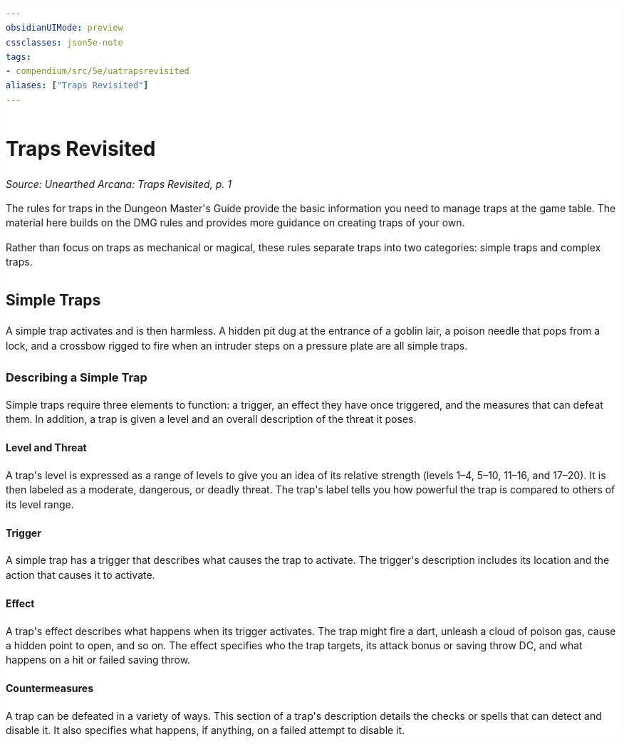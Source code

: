 ```yaml
---
obsidianUIMode: preview
cssclasses: json5e-note
tags:
- compendium/src/5e/uatrapsrevisited
aliases: ["Traps Revisited"]
---
```

# Traps Revisited
*Source: Unearthed Arcana: Traps Revisited, p. 1* 

The rules for traps in the Dungeon Master's Guide provide the basic information you need to manage traps at the game table. The material here builds on the DMG rules and provides more guidance on creating traps of your own.

Rather than focus on traps as mechanical or magical, these rules separate traps into two categories: simple traps and complex traps.

## Simple Traps

A simple trap activates and is then harmless. A hidden pit dug at the entrance of a goblin lair, a poison needle that pops from a lock, and a crossbow rigged to fire when an intruder steps on a pressure plate are all simple traps.

### Describing a Simple Trap

Simple traps require three elements to function: a trigger, an effect they have once triggered, and the measures that can defeat them. In addition, a trap is given a level and an overall description of the threat it poses.

#### Level and Threat

A trap's level is expressed as a range of levels to give you an idea of its relative strength (levels 1–4, 5–10, 11–16, and 17–20). It is then labeled as a moderate, dangerous, or deadly threat. The trap's label tells you how powerful the trap is compared to others of its level range.

#### Trigger

A simple trap has a trigger that describes what causes the trap to activate. The trigger's description includes its location and the action that causes it to activate.

#### Effect

A trap's effect describes what happens when its trigger activates. The trap might fire a dart, unleash a cloud of poison gas, cause a hidden point to open, and so on. The effect specifies who the trap targets, its attack bonus or saving throw DC, and what happens on a hit or failed saving throw.

#### Countermeasures

A trap can be defeated in a variety of ways. This section of a trap's description details the checks or spells that can detect and disable it. It also specifies what happens, if anything, on a failed attempt to disable it.
